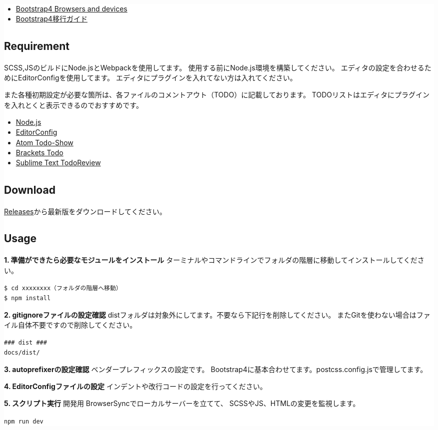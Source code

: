 - [Bootstrap4 Browsers and devices](https://getbootstrap.com/docs/4.0/getting-started/browsers-devices/)
- [Bootstrap4移行ガイド](http://cccabinet.jpn.org/bootstrap4/getting-started/browsers-devices)




## Requirement
SCSS,JSのビルドにNode.jsとWebpackを使用してます。
使用する前にNode.js環境を構築してください。
エディタの設定を合わせるためにEditorConfigを使用してます。
エディタにプラグインを入れてない方は入れてください。

また各種初期設定が必要な箇所は、各ファイルのコメントアウト（TODO）に記載しております。
TODOリストはエディタにプラグインを入れとくと表示できるのでおすすめです。


- [Node.js](https://nodejs.org/ja/)
- [EditorConfig](http://editorconfig.org/#download)
- [Atom Todo-Show](https://atom.io/packages/todo-show)
- [Brackets Todo](https://github.com/mikaeljorhult/brackets-todo)
- [Sublime Text TodoReview](https://packagecontrol.io/packages/TodoReview)



## Download
[Releases](https://github.com/kumakuma112/Minimum-Framework/releases)から最新版をダウンロードしてください。



## Usage
**1. 準備ができたら必要なモジュールをインストール**
ターミナルやコマンドラインでフォルダの階層に移動してインストールしてください。
```
$ cd xxxxxxxx（フォルダの階層へ移動）
$ npm install
```

**2. gitignoreファイルの設定確認**
distフォルダは対象外にしてます。不要なら下記行を削除してください。
またGitを使わない場合はファイル自体不要ですので削除してください。
```
### dist ###
docs/dist/
```

**3. autoprefixerの設定確認**
ベンダープレフィックスの設定です。
Bootstrap4に基本合わせてます。postcss.config.jsで管理してます。

**4. EditorConfigファイルの設定**
インデントや改行コードの設定を行ってください。

**5. スクリプト実行**
開発用
BrowserSyncでローカルサーバーを立てて、
SCSSやJS、HTMLの変更を監視します。
```
npm run dev
```
